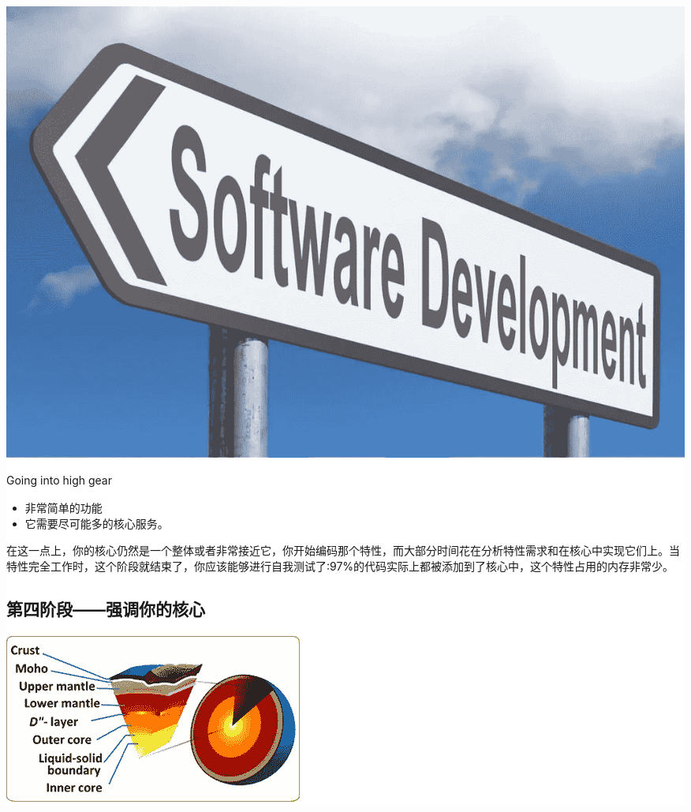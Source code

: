 ![](img/b85f124f3ada63986e838e9a41db7686.png)

Going into high gear

*   非常简单的功能
*   它需要尽可能多的核心服务。

在这一点上，你的核心仍然是一个整体或者非常接近它，你开始编码那个特性，而大部分时间花在分析特性需求和在核心中实现它们上。当特性完全工作时，这个阶段就结束了，你应该能够进行自我测试了:97%的代码实际上都被添加到了核心中，这个特性占用的内存非常少。

## 第四阶段——强调你的核心

![](img/ee5d541c871db4f1e20c3cd21e52cf87.png)
